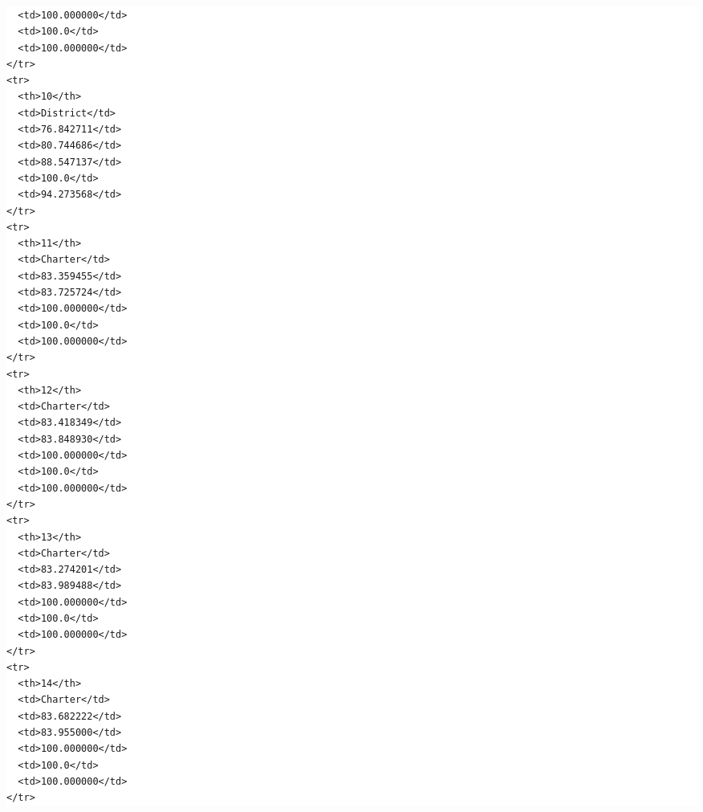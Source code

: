       <td>100.000000</td>
      <td>100.0</td>
      <td>100.000000</td>
    </tr>
    <tr>
      <th>10</th>
      <td>District</td>
      <td>76.842711</td>
      <td>80.744686</td>
      <td>88.547137</td>
      <td>100.0</td>
      <td>94.273568</td>
    </tr>
    <tr>
      <th>11</th>
      <td>Charter</td>
      <td>83.359455</td>
      <td>83.725724</td>
      <td>100.000000</td>
      <td>100.0</td>
      <td>100.000000</td>
    </tr>
    <tr>
      <th>12</th>
      <td>Charter</td>
      <td>83.418349</td>
      <td>83.848930</td>
      <td>100.000000</td>
      <td>100.0</td>
      <td>100.000000</td>
    </tr>
    <tr>
      <th>13</th>
      <td>Charter</td>
      <td>83.274201</td>
      <td>83.989488</td>
      <td>100.000000</td>
      <td>100.0</td>
      <td>100.000000</td>
    </tr>
    <tr>
      <th>14</th>
      <td>Charter</td>
      <td>83.682222</td>
      <td>83.955000</td>
      <td>100.000000</td>
      <td>100.0</td>
      <td>100.000000</td>
    </tr>
  </tbody>
</table>
</div>
